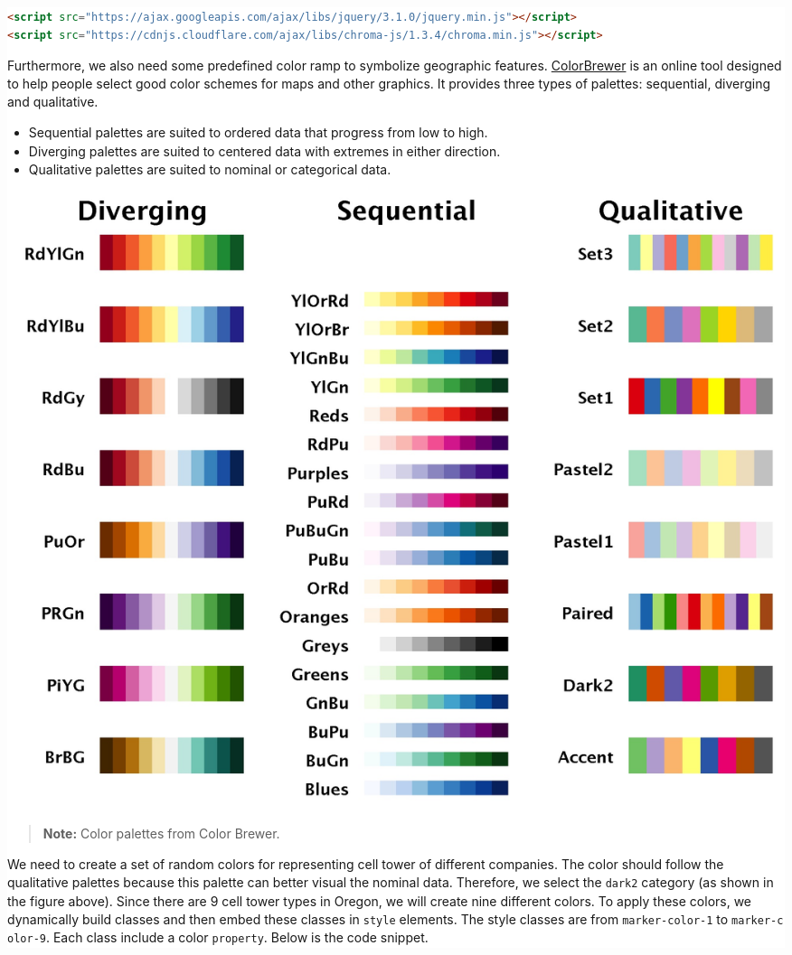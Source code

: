 ```html
<script src="https://ajax.googleapis.com/ajax/libs/jquery/3.1.0/jquery.min.js"></script>
<script src="https://cdnjs.cloudflare.com/ajax/libs/chroma-js/1.3.4/chroma.min.js"></script>
```

Furthermore, we also need some predefined color ramp to symbolize geographic features. [ColorBrewer](http://colorbrewer2.org/) is an online tool designed to help people select good color schemes for maps and other graphics. It provides three types of palettes: sequential, diverging and qualitative.

- Sequential palettes are suited to ordered data that progress from low to high.
- Diverging palettes are suited to centered data with extremes in either direction.
- Qualitative palettes are suited to nominal or categorical data.

![](img/colorbrewer.jpg)

> **Note:** Color palettes from Color Brewer.

We need to create a set of random colors for representing cell tower of different companies. The color should follow the qualitative palettes because this palette can better visual the nominal data. Therefore, we select the `dark2` category (as shown in the figure above). Since there are 9 cell tower types in Oregon, we will create nine different colors. To apply these colors, we dynamically build classes and then embed these classes in `style` elements.  The style classes are from `marker-color-1` to `marker-color-9`. Each class include a color `property`. Below is the code snippet.
